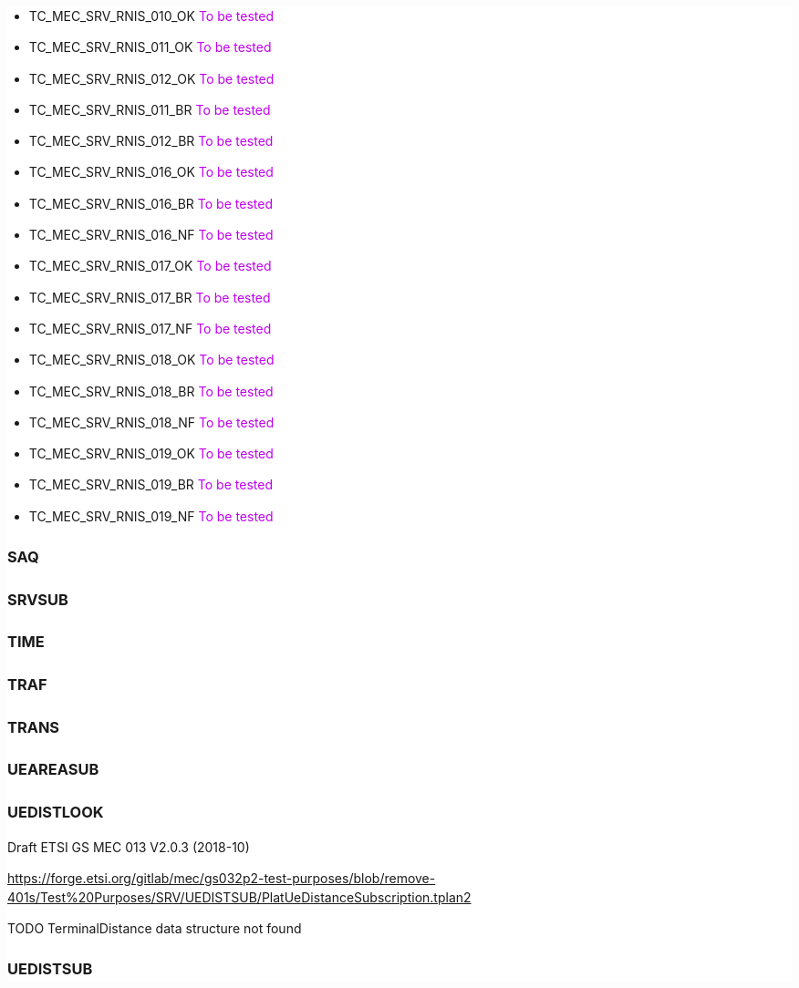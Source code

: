 - TC_MEC_SRV_RNIS_010_OK       <font color="color:green">To be tested</font>

- TC_MEC_SRV_RNIS_011_OK       <font color="color:green">To be tested</font>

- TC_MEC_SRV_RNIS_012_OK       <font color="color:green">To be tested</font>

- TC_MEC_SRV_RNIS_011_BR       <font color="color:green">To be tested</font>

- TC_MEC_SRV_RNIS_012_BR       <font color="color:green">To be tested</font>

- TC_MEC_SRV_RNIS_016_OK       <font color="color:green">To be tested</font>

- TC_MEC_SRV_RNIS_016_BR       <font color="color:green">To be tested</font>

- TC_MEC_SRV_RNIS_016_NF       <font color="color:green">To be tested</font>

- TC_MEC_SRV_RNIS_017_OK       <font color="color:green">To be tested</font>

- TC_MEC_SRV_RNIS_017_BR       <font color="color:green">To be tested</font>

- TC_MEC_SRV_RNIS_017_NF       <font color="color:green">To be tested</font>

- TC_MEC_SRV_RNIS_018_OK       <font color="color:green">To be tested</font>

- TC_MEC_SRV_RNIS_018_BR       <font color="color:green">To be tested</font>

- TC_MEC_SRV_RNIS_018_NF       <font color="color:green">To be tested</font>

- TC_MEC_SRV_RNIS_019_OK       <font color="color:green">To be tested</font>

- TC_MEC_SRV_RNIS_019_BR       <font color="color:green">To be tested</font>

- TC_MEC_SRV_RNIS_019_NF       <font color="color:green">To be tested</font>

### SAQ

### SRVSUB

### TIME

### TRAF

### TRANS

### UEAREASUB

### UEDISTLOOK

Draft ETSI GS MEC 013 V2.0.3 (2018-10)

https://forge.etsi.org/gitlab/mec/gs032p2-test-purposes/blob/remove-401s/Test%20Purposes/SRV/UEDISTSUB/PlatUeDistanceSubscription.tplan2

TODO TerminalDistance  data structure not found


### UEDISTSUB
